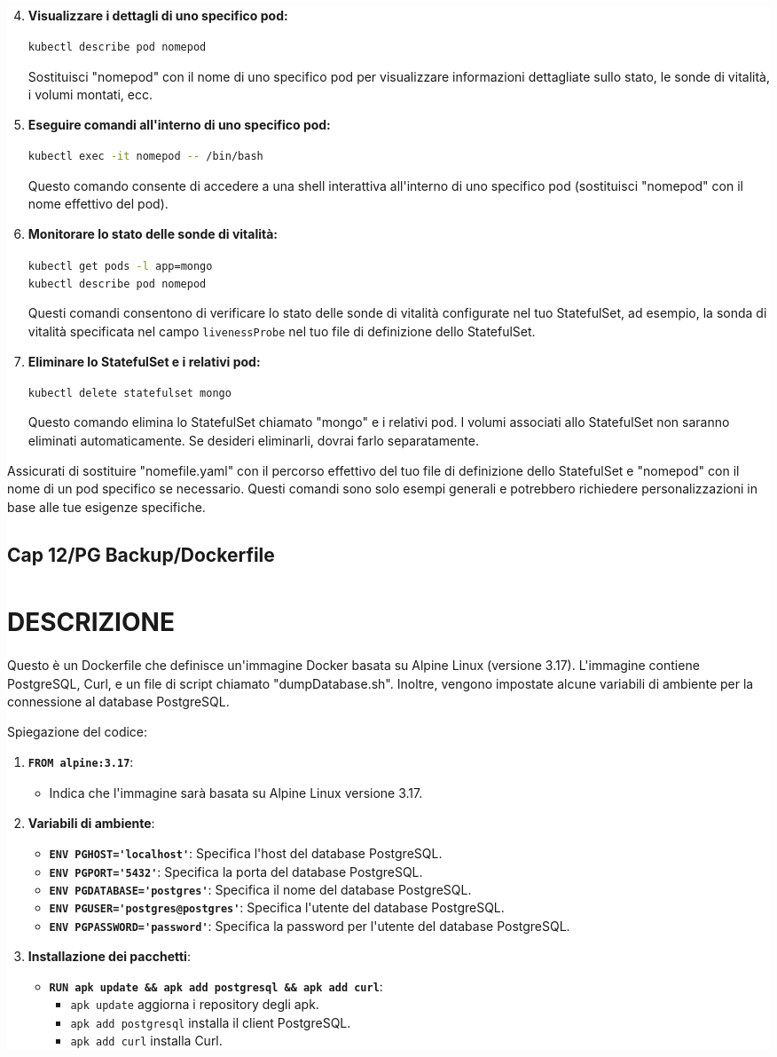 4. **Visualizzare i dettagli di uno specifico pod:**
   ```bash
   kubectl describe pod nomepod
   ```
   Sostituisci "nomepod" con il nome di uno specifico pod per visualizzare informazioni dettagliate sullo stato, le sonde di vitalità, i volumi montati, ecc.

5. **Eseguire comandi all'interno di uno specifico pod:**
   ```bash
   kubectl exec -it nomepod -- /bin/bash
   ```
   Questo comando consente di accedere a una shell interattiva all'interno di uno specifico pod (sostituisci "nomepod" con il nome effettivo del pod).

6. **Monitorare lo stato delle sonde di vitalità:**
   ```bash
   kubectl get pods -l app=mongo
   kubectl describe pod nomepod
   ```
   Questi comandi consentono di verificare lo stato delle sonde di vitalità configurate nel tuo StatefulSet, ad esempio, la sonda di vitalità specificata nel campo `livenessProbe` nel tuo file di definizione dello StatefulSet.

7. **Eliminare lo StatefulSet e i relativi pod:**
   ```bash
   kubectl delete statefulset mongo
   ```
   Questo comando elimina lo StatefulSet chiamato "mongo" e i relativi pod. I volumi associati allo StatefulSet non saranno eliminati automaticamente. Se desideri eliminarli, dovrai farlo separatamente.

Assicurati di sostituire "nomefile.yaml" con il percorso effettivo del tuo file di definizione dello StatefulSet e "nomepod" con il nome di un pod specifico se necessario. Questi comandi sono solo esempi generali e potrebbero richiedere personalizzazioni in base alle tue esigenze specifiche.


Cap 12/PG Backup/Dockerfile
---------------------------
# DESCRIZIONE
Questo è un Dockerfile che definisce un'immagine Docker basata su Alpine Linux (versione 3.17). L'immagine contiene PostgreSQL, Curl, e un file di script chiamato "dumpDatabase.sh". Inoltre, vengono impostate alcune variabili di ambiente per la connessione al database PostgreSQL.

Spiegazione del codice:

1. **`FROM alpine:3.17`**:
   - Indica che l'immagine sarà basata su Alpine Linux versione 3.17.

2. **Variabili di ambiente**:
   - **`ENV PGHOST='localhost'`**: Specifica l'host del database PostgreSQL.
   - **`ENV PGPORT='5432'`**: Specifica la porta del database PostgreSQL.
   - **`ENV PGDATABASE='postgres'`**: Specifica il nome del database PostgreSQL.
   - **`ENV PGUSER='postgres@postgres'`**: Specifica l'utente del database PostgreSQL.
   - **`ENV PGPASSWORD='password'`**: Specifica la password per l'utente del database PostgreSQL.

3. **Installazione dei pacchetti**:
   - **`RUN apk update && apk add postgresql && apk add curl`**:
     - `apk update` aggiorna i repository degli apk.
     - `apk add postgresql` installa il client PostgreSQL.
     - `apk add curl` installa Curl.
